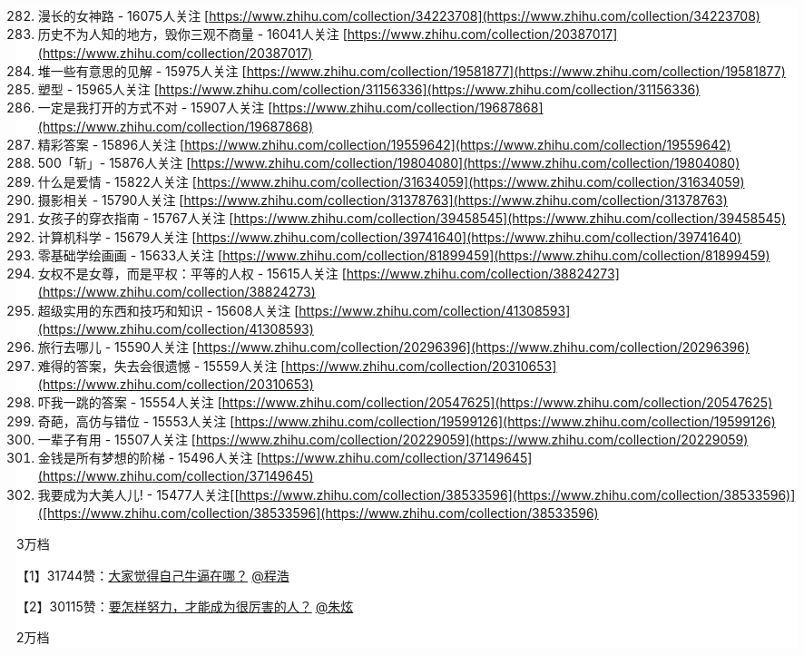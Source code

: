 282. 漫长的女神路 - 16075人关注 [https://www.zhihu.com/collection/34223708](https://www.zhihu.com/collection/34223708)  
283. 历史不为人知的地方，毁你三观不商量 - 16041人关注 [https://www.zhihu.com/collection/20387017](https://www.zhihu.com/collection/20387017)  
284. 堆一些有意思的见解 - 15975人关注 [https://www.zhihu.com/collection/19581877](https://www.zhihu.com/collection/19581877)  
285. 塑型 - 15965人关注 [https://www.zhihu.com/collection/31156336](https://www.zhihu.com/collection/31156336)  
286. 一定是我打开的方式不对 - 15907人关注 [https://www.zhihu.com/collection/19687868](https://www.zhihu.com/collection/19687868)  
287. 精彩答案 - 15896人关注 [https://www.zhihu.com/collection/19559642](https://www.zhihu.com/collection/19559642)  
288. 500「斩」- 15876人关注 [https://www.zhihu.com/collection/19804080](https://www.zhihu.com/collection/19804080)  
289. 什么是爱情 - 15822人关注 [https://www.zhihu.com/collection/31634059](https://www.zhihu.com/collection/31634059)  
290. 摄影相关 - 15790人关注 [https://www.zhihu.com/collection/31378763](https://www.zhihu.com/collection/31378763)  
291. 女孩子的穿衣指南 - 15767人关注 [https://www.zhihu.com/collection/39458545](https://www.zhihu.com/collection/39458545)  
292. 计算机科学 - 15679人关注 [https://www.zhihu.com/collection/39741640](https://www.zhihu.com/collection/39741640)  
293. 零基础学绘画画 - 15633人关注 [https://www.zhihu.com/collection/81899459](https://www.zhihu.com/collection/81899459)  
294. 女权不是女尊，而是平权：平等的人权 - 15615人关注 [https://www.zhihu.com/collection/38824273](https://www.zhihu.com/collection/38824273)  
295. 超级实用的东西和技巧和知识 - 15608人关注 [https://www.zhihu.com/collection/41308593](https://www.zhihu.com/collection/41308593)  
296. 旅行去哪儿 - 15590人关注 [https://www.zhihu.com/collection/20296396](https://www.zhihu.com/collection/20296396)  
297. 难得的答案，失去会很遗憾 - 15559人关注 [https://www.zhihu.com/collection/20310653](https://www.zhihu.com/collection/20310653)  
298. 吓我一跳的答案 - 15554人关注 [https://www.zhihu.com/collection/20547625](https://www.zhihu.com/collection/20547625)  
299. 奇葩，高仿与错位 - 15553人关注 [https://www.zhihu.com/collection/19599126](https://www.zhihu.com/collection/19599126)  
300. 一辈子有用 - 15507人关注 [https://www.zhihu.com/collection/20229059](https://www.zhihu.com/collection/20229059)  
301. 金钱是所有梦想的阶梯 - 15496人关注 [https://www.zhihu.com/collection/37149645](https://www.zhihu.com/collection/37149645)  
302. 我要成为大美人儿! - 15477人关注[[https://www.zhihu.com/collection/38533596](https://www.zhihu.com/collection/38533596)]([https://www.zhihu.com/collection/38533596](https://www.zhihu.com/collection/38533596)

3万档

【1】31744赞：[大家觉得自己牛逼在哪？](http://www.zhihu.com/question/19568396/answer/16245159) [@程浩](http://www.zhihu.com/people/cheng-hao-81)

【2】30115赞：[要怎样努力，才能成为很厉害的人？](http://www.zhihu.com/question/22921426/answer/23330366) [@朱炫](//www.zhihu.com/people/ec57f56165fc5d88cef8e69816b456ba)

2万档
